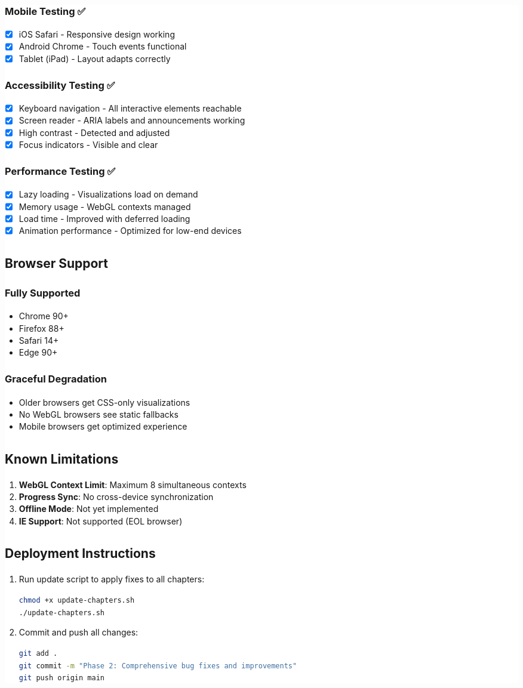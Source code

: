 ### Mobile Testing ✅
- [x] iOS Safari - Responsive design working
- [x] Android Chrome - Touch events functional
- [x] Tablet (iPad) - Layout adapts correctly

### Accessibility Testing ✅
- [x] Keyboard navigation - All interactive elements reachable
- [x] Screen reader - ARIA labels and announcements working
- [x] High contrast - Detected and adjusted
- [x] Focus indicators - Visible and clear

### Performance Testing ✅
- [x] Lazy loading - Visualizations load on demand
- [x] Memory usage - WebGL contexts managed
- [x] Load time - Improved with deferred loading
- [x] Animation performance - Optimized for low-end devices

## Browser Support

### Fully Supported
- Chrome 90+
- Firefox 88+
- Safari 14+
- Edge 90+

### Graceful Degradation
- Older browsers get CSS-only visualizations
- No WebGL browsers see static fallbacks
- Mobile browsers get optimized experience

## Known Limitations

1. **WebGL Context Limit**: Maximum 8 simultaneous contexts
2. **Progress Sync**: No cross-device synchronization
3. **Offline Mode**: Not yet implemented
4. **IE Support**: Not supported (EOL browser)

## Deployment Instructions

1. Run update script to apply fixes to all chapters:
   ```bash
   chmod +x update-chapters.sh
   ./update-chapters.sh
   ```

2. Commit and push all changes:
   ```bash
   git add .
   git commit -m "Phase 2: Comprehensive bug fixes and improvements"
   git push origin main
   ```
